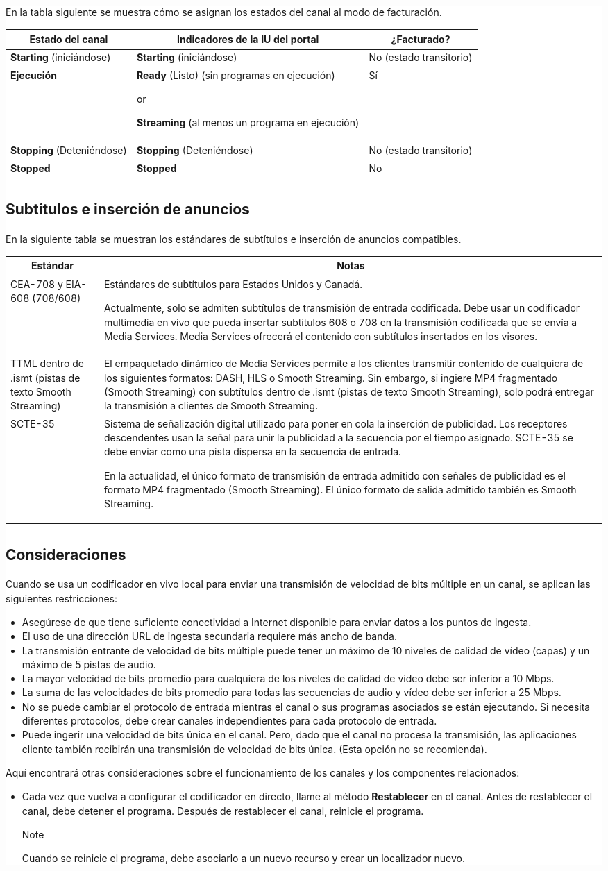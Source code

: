 En la tabla siguiente se muestra cómo se asignan los estados del canal al modo de facturación.

| Estado del canal | Indicadores de la IU del portal | ¿Facturado? |
| --- | --- | --- |
| **Starting** (iniciándose) |**Starting** (iniciándose) |No (estado transitorio) |
| **Ejecución** |**Ready** (Listo) (sin programas en ejecución)<p><p>or<p>**Streaming** (al menos un programa en ejecución) |Sí |
| **Stopping** (Deteniéndose) |**Stopping** (Deteniéndose) |No (estado transitorio) |
| **Stopped** |**Stopped** |No |

## <a name="closed-captioning-and-ad-insertion"></a><a id="cc_and_ads"></a>Subtítulos e inserción de anuncios
En la siguiente tabla se muestran los estándares de subtítulos e inserción de anuncios compatibles.

| Estándar | Notas |
| --- | --- |
| CEA-708 y EIA-608 (708/608) |Estándares de subtítulos para Estados Unidos y Canadá.<p><p>Actualmente, solo se admiten subtítulos de transmisión de entrada codificada. Debe usar un codificador multimedia en vivo que pueda insertar subtítulos 608 o 708 en la transmisión codificada que se envía a Media Services. Media Services ofrecerá el contenido con subtítulos insertados en los visores. |
| TTML dentro de .ismt (pistas de texto Smooth Streaming) |El empaquetado dinámico de Media Services permite a los clientes transmitir contenido de cualquiera de los siguientes formatos: DASH, HLS o Smooth Streaming. Sin embargo, si ingiere MP4 fragmentado (Smooth Streaming) con subtítulos dentro de .ismt (pistas de texto Smooth Streaming), solo podrá entregar la transmisión a clientes de Smooth Streaming. |
| SCTE-35 |Sistema de señalización digital utilizado para poner en cola la inserción de publicidad. Los receptores descendentes usan la señal para unir la publicidad a la secuencia por el tiempo asignado. SCTE-35 se debe enviar como una pista dispersa en la secuencia de entrada.<p><p>En la actualidad, el único formato de transmisión de entrada admitido con señales de publicidad es el formato MP4 fragmentado (Smooth Streaming). El único formato de salida admitido también es Smooth Streaming. |

## <a name="considerations"></a><a id="considerations"></a>Consideraciones
Cuando se usa un codificador en vivo local para enviar una transmisión de velocidad de bits múltiple en un canal, se aplican las siguientes restricciones:

* Asegúrese de que tiene suficiente conectividad a Internet disponible para enviar datos a los puntos de ingesta.
* El uso de una dirección URL de ingesta secundaria requiere más ancho de banda.
* La transmisión entrante de velocidad de bits múltiple puede tener un máximo de 10 niveles de calidad de vídeo (capas) y un máximo de 5 pistas de audio.
* La mayor velocidad de bits promedio para cualquiera de los niveles de calidad de vídeo debe ser inferior a 10 Mbps.
* La suma de las velocidades de bits promedio para todas las secuencias de audio y vídeo debe ser inferior a 25 Mbps.
* No se puede cambiar el protocolo de entrada mientras el canal o sus programas asociados se están ejecutando. Si necesita diferentes protocolos, debe crear canales independientes para cada protocolo de entrada.
* Puede ingerir una velocidad de bits única en el canal. Pero, dado que el canal no procesa la transmisión, las aplicaciones cliente también recibirán una transmisión de velocidad de bits única. (Esta opción no se recomienda).

Aquí encontrará otras consideraciones sobre el funcionamiento de los canales y los componentes relacionados:

* Cada vez que vuelva a configurar el codificador en directo, llame al método **Restablecer** en el canal. Antes de restablecer el canal, debe detener el programa. Después de restablecer el canal, reinicie el programa.

  > [!NOTE]
  > Cuando se reinicie el programa, debe asociarlo a un nuevo recurso y crear un localizador nuevo. 
  

[live-overview]: ./media/media-services-manage-channels-overview/media-services-live-streaming-current.png